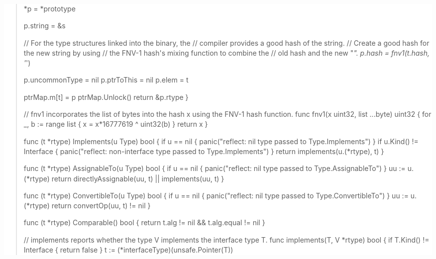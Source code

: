 >    *p = *prototype
>
>    p.string = &s
>
>    // For the type structures linked into the binary, the
>    // compiler provides a good hash of the string.
>    // Create a good hash for the new string by using
>    // the FNV-1 hash's mixing function to combine the
>    // old hash and the new "*".
>    p.hash = fnv1(t.hash, '*')
>
>    p.uncommonType = nil
>    p.ptrToThis = nil
>    p.elem = t
>
>    ptrMap.m[t] = p
>    ptrMap.Unlock()
>    return &p.rtype
> }
>
> // fnv1 incorporates the list of bytes into the hash x using the FNV-1 hash function.
> func fnv1(x uint32, list ...byte) uint32 {
>    for _, b := range list {
>       x = x*16777619 ^ uint32(b)
>    }
>    return x
> }
>
> func (t *rtype) Implements(u Type) bool {
>    if u == nil {
>       panic("reflect: nil type passed to Type.Implements")
>    }
>    if u.Kind() != Interface {
>       panic("reflect: non-interface type passed to Type.Implements")
>    }
>    return implements(u.(*rtype), t)
> }
>
> func (t *rtype) AssignableTo(u Type) bool {
>    if u == nil {
>       panic("reflect: nil type passed to Type.AssignableTo")
>    }
>    uu := u.(*rtype)
>    return directlyAssignable(uu, t) || implements(uu, t)
> }
>
> func (t *rtype) ConvertibleTo(u Type) bool {
>    if u == nil {
>       panic("reflect: nil type passed to Type.ConvertibleTo")
>    }
>    uu := u.(*rtype)
>    return convertOp(uu, t) != nil
> }
>
> func (t *rtype) Comparable() bool {
>    return t.alg != nil && t.alg.equal != nil
> }
>
> // implements reports whether the type V implements the interface type T.
> func implements(T, V *rtype) bool {
>    if T.Kind() != Interface {
>       return false
>    }
>    t := (*interfaceType)(unsafe.Pointer(T))
